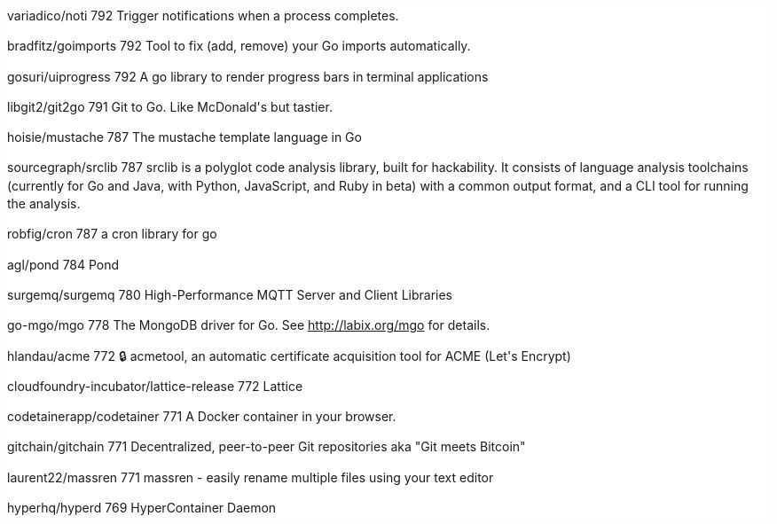 
variadico/noti                             792
Trigger notifications when a process completes.


bradfitz/goimports                         792
Tool to fix (add, remove) your Go imports automatically.


gosuri/uiprogress                          792
A go library to render progress bars in terminal applications


libgit2/git2go                             791
Git to Go. Like McDonald's but tastier.


hoisie/mustache                            787
The mustache template language in Go


sourcegraph/srclib                         787
srclib is a polyglot code analysis library, built for hackability. It consists of language analysis toolchains (currently for Go and Java, with Python, JavaScript, and Ruby in beta) with a common output format, and a CLI tool for running the analysis.


robfig/cron                                787
a cron library for go


agl/pond                                   784
Pond


surgemq/surgemq                            780
High-Performance MQTT Server and Client Libraries


go-mgo/mgo                                 778
The MongoDB driver for Go. See http://labix.org/mgo for details.


hlandau/acme                               772
:lock: acmetool, an automatic certificate acquisition tool for ACME (Let's Encrypt)


cloudfoundry-incubator/lattice-release     772
Lattice


codetainerapp/codetainer                   771
A Docker container in your browser.


gitchain/gitchain                          771
Decentralized, peer-to-peer Git repositories aka "Git meets Bitcoin"


laurent22/massren                          771
massren - easily rename multiple files using your text editor


hyperhq/hyperd                             769
HyperContainer Daemon
